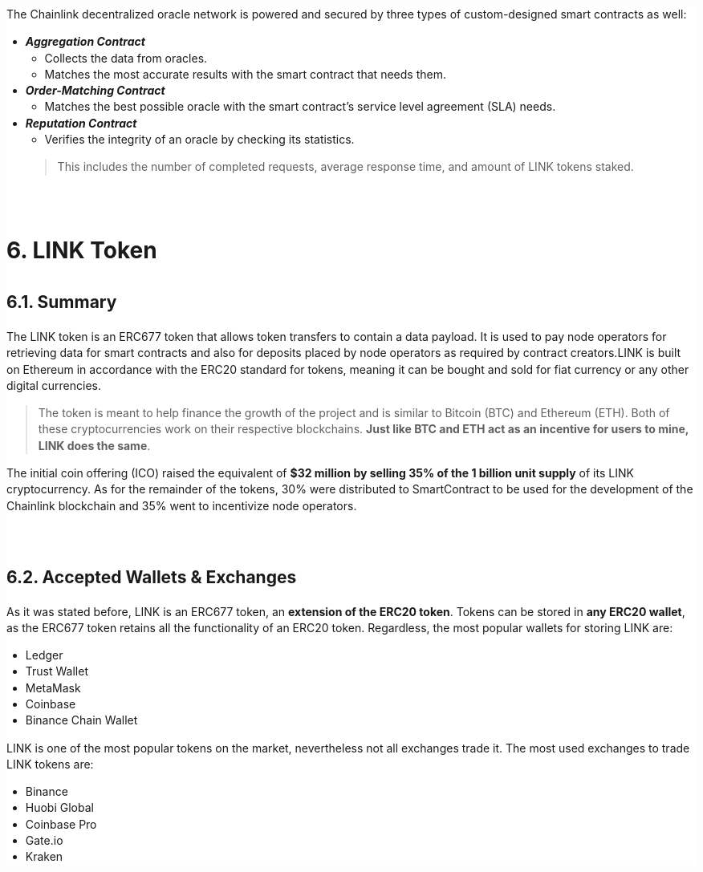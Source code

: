 The Chainlink decentralized oracle network is powered and secured by three types of custom-designed smart contracts as well:
+ ***Aggregation Contract***
  + Collects the data from oracles.
  + Matches the most accurate results with the smart contract that needs them.
+ ***Order-Matching Contract***
  + Matches the best possible oracle with the smart contract’s service level agreement (SLA) needs.
+ ***Reputation Contract***
  + Verifies the integrity of an oracle by checking its statistics.
  > This includes the  number of completed requests, average response time, and amount of LINK tokens staked.

<br>

# 6. LINK Token

## 6.1. Summary

The LINK token is an ERC677 token that allows token transfers to contain a data payload. 
It is used to pay node operators for retrieving data for smart contracts and also for deposits placed by node operators as required by contract creators.LINK is built on Ethereum in accordance with the ERC20 standard for tokens, meaning it can be bought and sold for fiat currency or any other digital currencies. 

> The token is meant to help finance the growth of the project and is similar to Bitcoin (BTC) and Ethereum (ETH). 
Both of these cryptocurrencies work on their respective blockchains. 
**Just like BTC and ETH act as an incentive for users to mine, LINK does the same**.

The initial coin offering (ICO) raised the equivalent of **$32 million by selling 35% of the 1 billion unit supply** of its LINK cryptocurrency. 
As for the remainder of the tokens, 30% were distributed to SmartContract to be used for the development of the Chainlink blockchain and 35% went to incentivize node operators.

<br>

## 6.2. Accepted Wallets & Exchanges

As it was stated before, LINK is an ERC677 token, an **extension of the ERC20 token**. 
Tokens can be stored in **any ERC20 wallet**, as the ERC677 token retains all the functionality of an ERC20 token. 
Regardless, the most popular wallets for storing LINK are:
+ Ledger
+ Trust Wallet
+ MetaMask
+ Coinbase
+ Binance Chain Wallet

LINK is one of the most popular tokens on the market, nevertheless not all exchanges trade it. 
The most used exchanges to trade LINK tokens are:
+ Binance
+ Huobi Global
+ Coinbase Pro
+ Gate.io
+ Kraken
